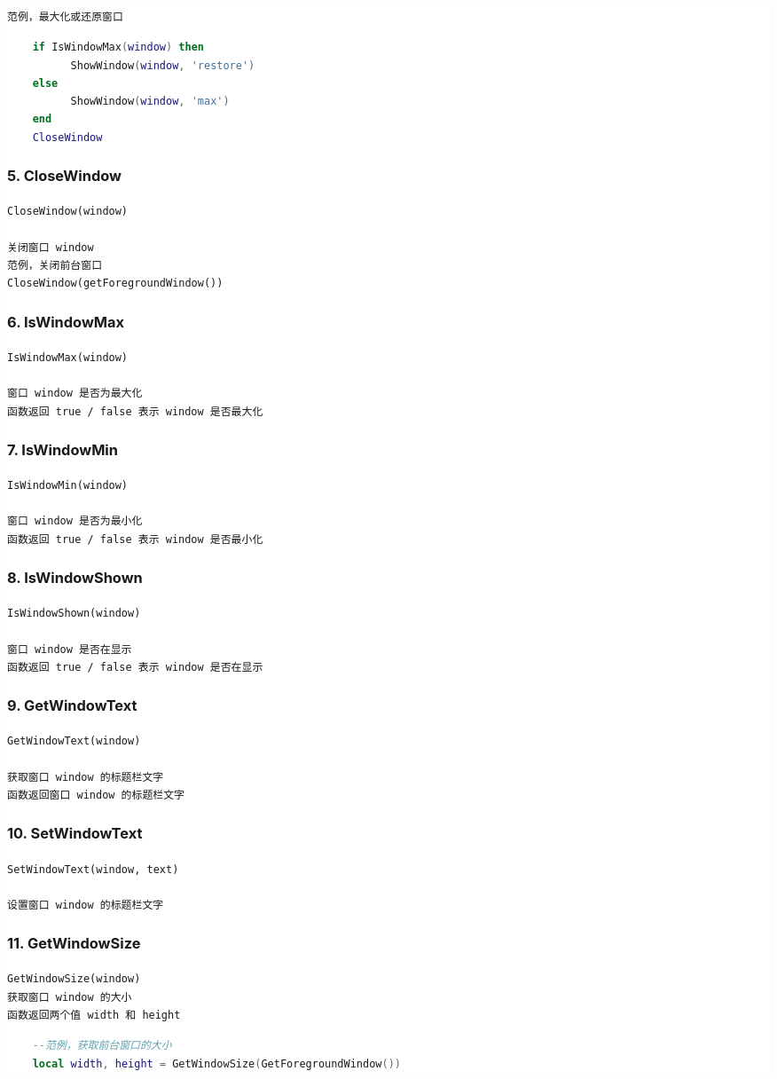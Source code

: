 	范例，最大化或还原窗口
```lua
	if IsWindowMax(window) then
		  ShowWindow(window, 'restore')
	else
		  ShowWindow(window, 'max')
	end
	CloseWindow
```

[CloseWindow]: #5-closewindow "CloseWindow(window)"
### 5. CloseWindow
	CloseWindow(window)

	关闭窗口 window
	范例，关闭前台窗口
	CloseWindow(getForegroundWindow())

[IsWindowMax]: #6-iswindowmax "IsWindowMax(window)"
### 6. IsWindowMax
	IsWindowMax(window)

	窗口 window 是否为最大化
	函数返回 true / false 表示 window 是否最大化

[IsWindowMin]: #7-iswindowmin "IsWindowMin(window)"
### 7. IsWindowMin
	IsWindowMin(window)

	窗口 window 是否为最小化
	函数返回 true / false 表示 window 是否最小化


[IsWindowShown]: #8-iswindowshown "IsWindowShown(window)"
### 8. IsWindowShown
	IsWindowShown(window)

	窗口 window 是否在显示
	函数返回 true / false 表示 window 是否在显示


[GetWindowText]: #9-getwindowtext "GetWindowText(window)"
### 9. GetWindowText
	GetWindowText(window)

	获取窗口 window 的标题栏文字
	函数返回窗口 window 的标题栏文字


[SetWindowText]: #10-setwindowtext "SetWindowText(window, text)"
### 10. SetWindowText
	SetWindowText(window, text)

	设置窗口 window 的标题栏文字


[GetWindowSize]: #11-getwindowsize "GetWindowSize(window)"
### 11. GetWindowSize
	GetWindowSize(window)
	获取窗口 window 的大小
	函数返回两个值 width 和 height
```lua
	--范例，获取前台窗口的大小
	local width, height = GetWindowSize(GetForegroundWindow())
```


[addCommand]: #0-addcommand "addCommand{name=命令名,desc=备注,key=[热键][HOT_KEY],cmd=执行命令/函数}"
[shellExecute]: #1-shellexecute "shellExecute(commandName, commandArg, workingDir, show)"
[GetForegroundWindow]: #2-getforegroundwindow "GetForegroundWindow()"
[SetForegroundWindow]: #3-setforegroundwindow "SetForegroundWindow(window)"
[ShowWindow]: #4-showwindow "ShowWindow(window,show)"
[SetWindowSize]: #12-setwindowsize "SetWindowSize(window, width, height)"
[GetWindowPosition]: #13-getwindowposition "GetWindowPosition(window)"
[SetWindowPosition]: #14-setwindowposition "setWindowPosition(window, x, y)"
[FindWindow]: #15-findwindow "FindWindow(name, parentWindow)"
[FindWindowEx]: #findwindowex "FindWindowEx(parent,child,classname,windowname)"
[GetMousePosition]: #16-getmouseposition "GetMousePosition()"
[SetMousePosition]: #17-setmouseposition "SetMousePosition(x, y)"
[enterKey]: #18-enterkey "enterKey(keyStr)"
[message]: #19-message "message(msg[,title])"
[enableCommandKey]: #20-enablecommandkey "enableCommandKey(keyID)"
[disableCommandKey]: #21-disablecommandkey "disableCommandKey(keyID)"
[setTimer]: #22-settimer "setTimer(milliseconds, oneShot, callback)"
[clearTimer]: #23-cleartimer "clearTimer(timer)"
[GetEnv]: #24-getenv "GetEnv(NAME) "
[SetEnv]: #25-setenv "SetEnv(var,value)"
[config]: #26-config "config{CONFIG1=value1,CONFIG2=value2...}"
[ListDir]: #27-listdir "ListDir(path,spec,sub)"
[SetClipboardData]: #28-setclipboarddata "SetClipboardData(TEXT)"
[GetClipboardData]: #28-getclipboarddata "GetClipboardData()"
[GetShellFolder]: #29-getshellfolder "GetShellFolder([CSIDL])"
[InputBox]: #30-inputbox "InputBox(MESSAGE,CAPTION,DEFVALUE)"
[MessageBox]: #31-messagebox "MessageBox(MESSAGE[,CAPTION,STYLE])"
[ReConfig]: #32-reconfig "ReConfig()"
[DirExists]: #33-direxists "DirExists(path)"
[FileExists]: #34-fileexists "FileExists(file)"
[EmptyRecycleBin]: #35-emptyrecyclebin "EmptyRecycleBin(Bool Force)"
[SetWindowPos]: #36-setwindowpos "BOOL SetWindowPos(HWND hWnd, HWND hWndInsertAfter, int x, int y,int cx, int cy, UINT nFlags)"
[wxURL]: #37-wxurl "wxurl(uri,proxy)"
[onClose]: #1-onclose
[onUndefinedCommand]: #2-onundefinedcommand
[CSIDL]: https://github.com/chenall/ALMRun/blob/master/doc/CSIDL.TXT "Windows 系统特殊文件夹CSIDL参考"
[HOT_KEY]: https://github.com/chenall/ALMRun/blob/master/doc/key_string.txt "部份热键字符表,像A-Z之类的直接使用字符本身表示"